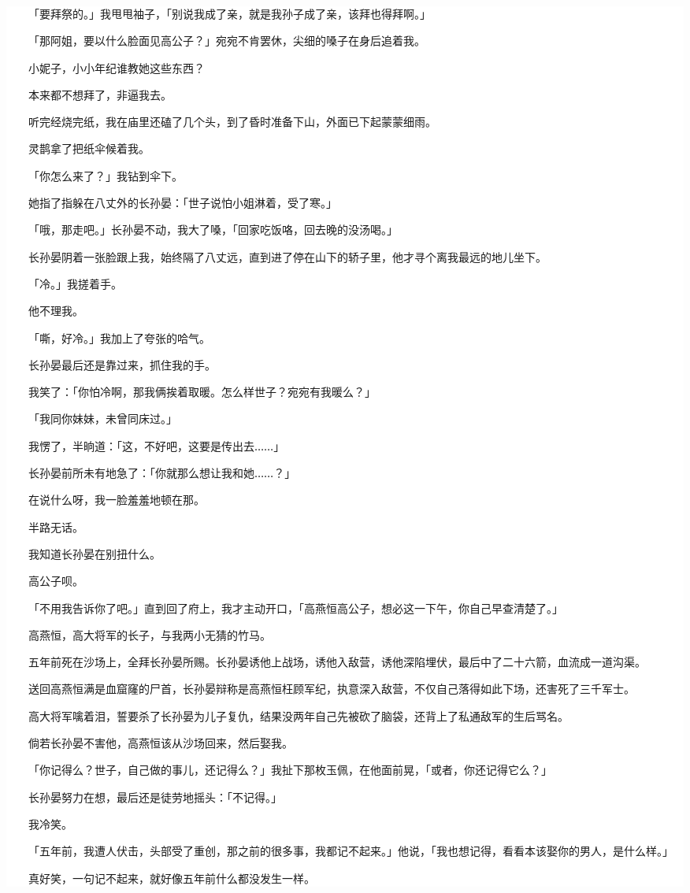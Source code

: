 &emsp;&emsp;「要拜祭的。」我甩甩袖子，「别说我成了亲，就是我孙子成了亲，该拜也得拜啊。」  
  
&emsp;&emsp;「那阿姐，要以什么脸面见高公子？」宛宛不肯罢休，尖细的嗓子在身后追着我。  
  
&emsp;&emsp;小妮子，小小年纪谁教她这些东西？  
  
&emsp;&emsp;本来都不想拜了，非逼我去。  
  
&emsp;&emsp;听完经烧完纸，我在庙里还磕了几个头，到了昏时准备下山，外面已下起蒙蒙细雨。  
  
&emsp;&emsp;灵鹊拿了把纸伞候着我。  
  
&emsp;&emsp;「你怎么来了？」我钻到伞下。  
  
&emsp;&emsp;她指了指躲在八丈外的长孙晏：「世子说怕小姐淋着，受了寒。」  
  
&emsp;&emsp;「哦，那走吧。」长孙晏不动，我大了嗓，「回家吃饭咯，回去晚的没汤喝。」  
  
&emsp;&emsp;长孙晏阴着一张脸跟上我，始终隔了八丈远，直到进了停在山下的轿子里，他才寻个离我最远的地儿坐下。  
  
&emsp;&emsp;「冷。」我搓着手。  
  
&emsp;&emsp;他不理我。  
  
&emsp;&emsp;「嘶，好冷。」我加上了夸张的哈气。  
  
&emsp;&emsp;长孙晏最后还是靠过来，抓住我的手。  
  
&emsp;&emsp;我笑了：「你怕冷啊，那我俩挨着取暖。怎么样世子？宛宛有我暖么？」  
  
&emsp;&emsp;「我同你妹妹，未曾同床过。」  
  
&emsp;&emsp;我愣了，半晌道：「这，不好吧，这要是传出去……」  
  
&emsp;&emsp;长孙晏前所未有地急了：「你就那么想让我和她……？」  
  
&emsp;&emsp;在说什么呀，我一脸羞羞地顿在那。  
  
&emsp;&emsp;半路无话。  
  
&emsp;&emsp;我知道长孙晏在别扭什么。  
  
&emsp;&emsp;高公子呗。  
  
&emsp;&emsp;「不用我告诉你了吧。」直到回了府上，我才主动开口，「高燕恒高公子，想必这一下午，你自己早查清楚了。」  
  
&emsp;&emsp;高燕恒，高大将军的长子，与我两小无猜的竹马。  
  
&emsp;&emsp;五年前死在沙场上，全拜长孙晏所赐。长孙晏诱他上战场，诱他入敌营，诱他深陷埋伏，最后中了二十六箭，血流成一道沟渠。  
  
&emsp;&emsp;送回高燕恒满是血窟窿的尸首，长孙晏辩称是高燕恒枉顾军纪，执意深入敌营，不仅自己落得如此下场，还害死了三千军士。  
  
&emsp;&emsp;高大将军噙着泪，誓要杀了长孙晏为儿子复仇，结果没两年自己先被砍了脑袋，还背上了私通敌军的生后骂名。  
  
&emsp;&emsp;倘若长孙晏不害他，高燕恒该从沙场回来，然后娶我。  
  
&emsp;&emsp;「你记得么？世子，自己做的事儿，还记得么？」我扯下那枚玉佩，在他面前晃，「或者，你还记得它么？」  
  
&emsp;&emsp;长孙晏努力在想，最后还是徒劳地摇头：「不记得。」  
  
&emsp;&emsp;我冷笑。  
  
&emsp;&emsp;「五年前，我遭人伏击，头部受了重创，那之前的很多事，我都记不起来。」他说，「我也想记得，看看本该娶你的男人，是什么样。」  
  
&emsp;&emsp;真好笑，一句记不起来，就好像五年前什么都没发生一样。  
  